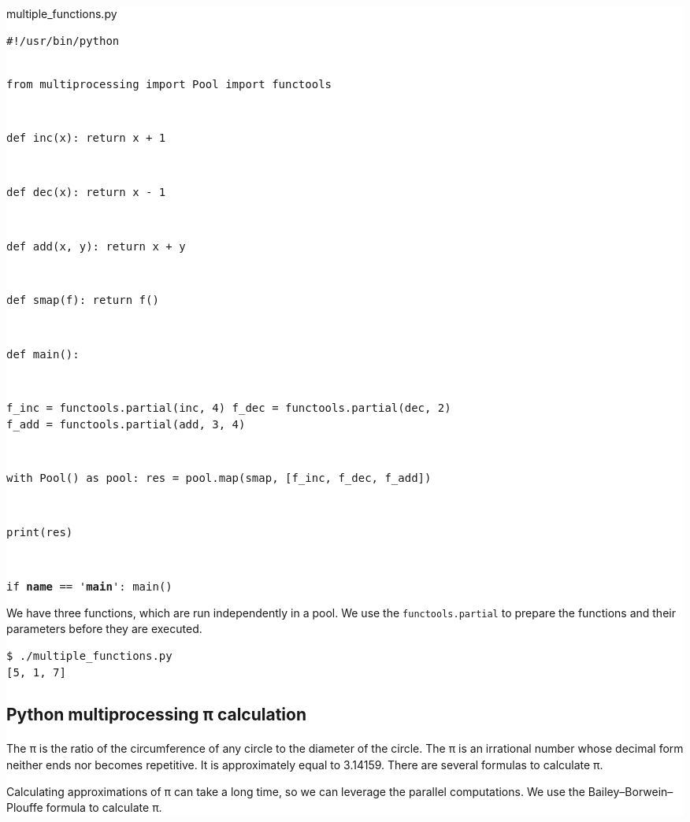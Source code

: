 <div class="codehead">multiple_functions.py</div>
<pre class="code">
#!/usr/bin/python

from multiprocessing import Pool
import functools


def inc(x):
return x + 1

def dec(x):
return x - 1

def add(x, y):
return x + y

def smap(f):
return f()


def main():

f_inc = functools.partial(inc, 4)
f_dec = functools.partial(dec, 2)
f_add = functools.partial(add, 3, 4)

with Pool() as pool:
res = pool.map(smap, [f_inc, f_dec, f_add])

print(res)


if __name__ == '__main__':
main()
</pre>

<p>
We have three functions, which are run independently in a pool. We use the
<code>functools.partial</code> to prepare the functions and their parameters
before they are executed.
</p>

<pre class="compact">
$ ./multiple_functions.py
[5, 1, 7]
</pre>




<h2>Python multiprocessing &pi; calculation</h2>

<p>
The &pi; is the ratio of the circumference of any circle to the diameter of the
circle. The &pi; is an irrational number whose decimal form neither ends
nor becomes repetitive. It is approximately equal to 3.14159. There are several
formulas to calculate &pi;.
</p>

<p>
Calculating approximations of &pi; can take a long time, so we can leverage the
parallel computations. We use the Bailey–Borwein–Plouffe formula to calculate &pi;.
</p>
